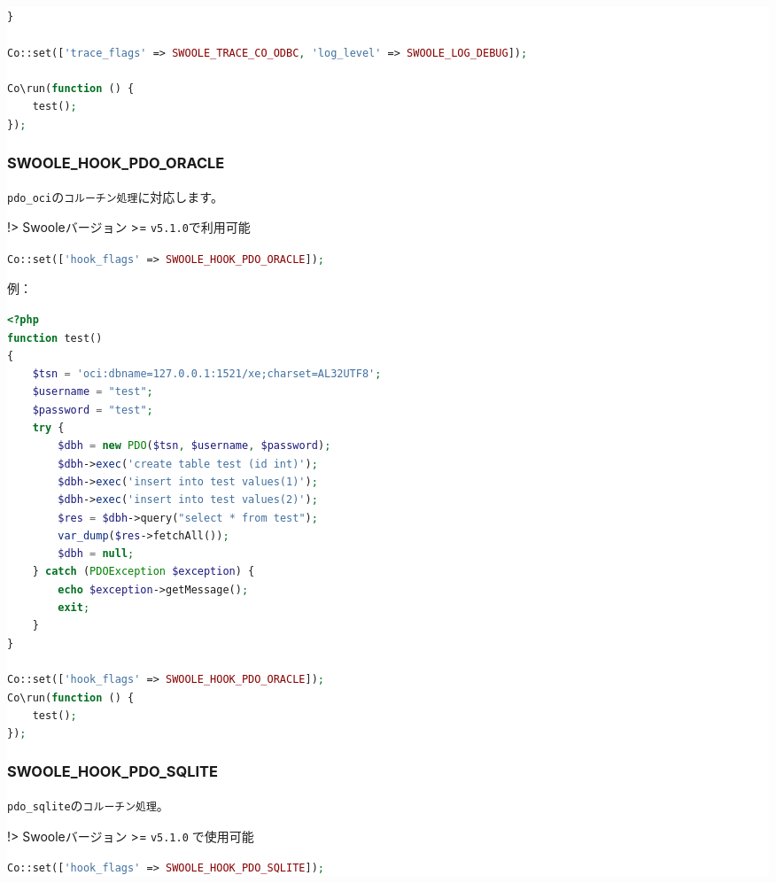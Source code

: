 ```php
}

Co::set(['trace_flags' => SWOOLE_TRACE_CO_ODBC, 'log_level' => SWOOLE_LOG_DEBUG]);

Co\run(function () {
    test();
});
```
### SWOOLE_HOOK_PDO_ORACLE

`pdo_oci`の`コルーチン処理`に対応します。

!> Swooleバージョン >= `v5.1.0`で利用可能

```php
Co::set(['hook_flags' => SWOOLE_HOOK_PDO_ORACLE]);
```

例：
```php
<?php
function test()
{
	$tsn = 'oci:dbname=127.0.0.1:1521/xe;charset=AL32UTF8';
	$username = "test";
	$password = "test";
    try {
        $dbh = new PDO($tsn, $username, $password);
        $dbh->exec('create table test (id int)');
        $dbh->exec('insert into test values(1)');
        $dbh->exec('insert into test values(2)');
        $res = $dbh->query("select * from test");
        var_dump($res->fetchAll());
        $dbh = null;
    } catch (PDOException $exception) {
        echo $exception->getMessage();
        exit;
    }
}

Co::set(['hook_flags' => SWOOLE_HOOK_PDO_ORACLE]);
Co\run(function () {
    test();
});
```
### SWOOLE_HOOK_PDO_SQLITE
`pdo_sqlite`の`コルーチン処理`。

!> Swooleバージョン >= `v5.1.0` で使用可能

```php
Co::set(['hook_flags' => SWOOLE_HOOK_PDO_SQLITE]);
```
